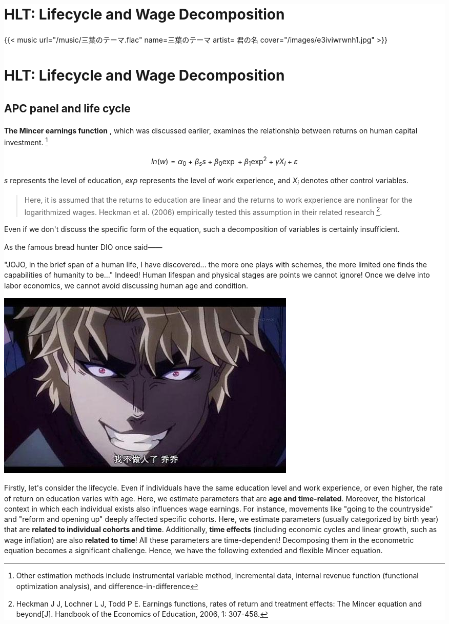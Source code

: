 # HLT: Lifecycle and Wage Decomposition


{{< music url="/music/三葉のテーマ.flac" name=三葉のテーマ artist= 君の名 cover="/images/e3iviwrwnh1.jpg" >}}

# HLT: Lifecycle and Wage Decomposition

## APC panel and life cycle

**The Mincer earnings function** , which was discussed earlier, examines the relationship between returns on human capital investment. [^3]

$$ ln(w)=\alpha_0+\beta_ss+\beta_0\exp+\beta_1\exp^2+\gamma X_i+\varepsilon$$

$s$ represents the level of education, $exp$ represents the level of work experience, and $X_i$ denotes other control variables.

> Here, it is assumed that the returns to education are linear and the returns to work experience are nonlinear for the logarithmized wages. Heckman et al. (2006) empirically tested this assumption in their related research [^4].

Even if we don't discuss the specific form of the equation, such a decomposition of variables is certainly insufficient.

As the famous bread hunter DIO once said——

"JOJO, in the brief span of a human life, I have discovered... the more one plays with schemes, the more limited one finds the capabilities of humanity to be..." Indeed! Human lifespan and physical stages are points we cannot ignore! Once we delve into labor economics, we cannot avoid discussing human age and condition.

![Bread Hunter——DIO](/img/v2-25fb4f35f854155debec56d7a036b4a6_720w-17096905331941.jpeg)

Firstly, let's consider the lifecycle. Even if individuals have the same education level and work experience, or even higher, the rate of return on education varies with age. Here, we estimate parameters that are **age and time-related**. Moreover, the historical context in which each individual exists also influences wage earnings. For instance, movements like "going to the countryside" and "reform and opening up" deeply affected specific cohorts. Here, we estimate parameters (usually categorized by birth year) that are **related to individual cohorts and time**. Additionally, **time effects** (including economic cycles and linear growth, such as wage inflation) are also **related to time**! All these parameters are time-dependent! Decomposing them in the econometric equation becomes a significant challenge. Hence, we have the following extended and flexible Mincer equation.


[^2]: Lagakos D , Moll B , Porzio T ,et al.Life Cycle Wage Growth across Countries[J].University of Chicago, 2017(2).DOI:10.1086/696225.
[^3]: Other estimation methods include instrumental variable method, incremental data, internal revenue function (functional optimization analysis), and difference-in-difference
[^4]: Heckman J J, Lochner L J, Todd P E. Earnings functions, rates of return and treatment effects: The Mincer equation and beyond[J]. Handbook of the Economics of Education, 2006, 1: 307-458.
[^5]: 《Arrival of Young Talent: The Send- Down Movement and Rural Education in China》(Chen Yi et al., 2020) used cohort did to estimate the impact of going to the mountains and countryside on education in China.
[^6]: Ribas R P. Using pseudo-panels to analyse labour market transitions[J]. 2022.
[^7]: When I read about the Nobel Prize winner in 2015, most people were talking about aid, and not much about his contribution to the labor economy.
[^9]: McKenzie D J. Disentangling age, cohort and time effects in the additive model[J]. Oxford bulletin of economics and statistics, 2006, 68(4): 473-495.
[^8]: Deaton A. The analysis of household surveys: a microeconometric approach to development policy[M]. World Bank Publications, 1997.
[^11]: Fang H, Qiu X. “Golden Ages”: A Tale of the Labor Markets in China and the United States[J]. Journal of Political Economy Macroeconomics, 2023, 1(4): 665-706
[^10]: Personally, I feel that the lack of detailed discussion of educational age is the weakness of this method, especially in today's battle between work and postgraduate entrance examinations. However, under the linear assumption, the education variable will also be eliminated due to differences.